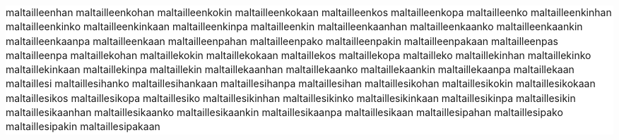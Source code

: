 maltailleenhan
maltailleenkohan
maltailleenkokin
maltailleenkokaan
maltailleenkos
maltailleenkopa
maltailleenko
maltailleenkinhan
maltailleenkinko
maltailleenkinkaan
maltailleenkinpa
maltailleenkin
maltailleenkaanhan
maltailleenkaanko
maltailleenkaankin
maltailleenkaanpa
maltailleenkaan
maltailleenpahan
maltailleenpako
maltailleenpakin
maltailleenpakaan
maltailleenpas
maltailleenpa
maltaillekohan
maltaillekokin
maltaillekokaan
maltaillekos
maltaillekopa
maltailleko
maltaillekinhan
maltaillekinko
maltaillekinkaan
maltaillekinpa
maltaillekin
maltaillekaanhan
maltaillekaanko
maltaillekaankin
maltaillekaanpa
maltaillekaan
maltaillesi
maltaillesihanko
maltaillesihankaan
maltaillesihanpa
maltaillesihan
maltaillesikohan
maltaillesikokin
maltaillesikokaan
maltaillesikos
maltaillesikopa
maltaillesiko
maltaillesikinhan
maltaillesikinko
maltaillesikinkaan
maltaillesikinpa
maltaillesikin
maltaillesikaanhan
maltaillesikaanko
maltaillesikaankin
maltaillesikaanpa
maltaillesikaan
maltaillesipahan
maltaillesipako
maltaillesipakin
maltaillesipakaan